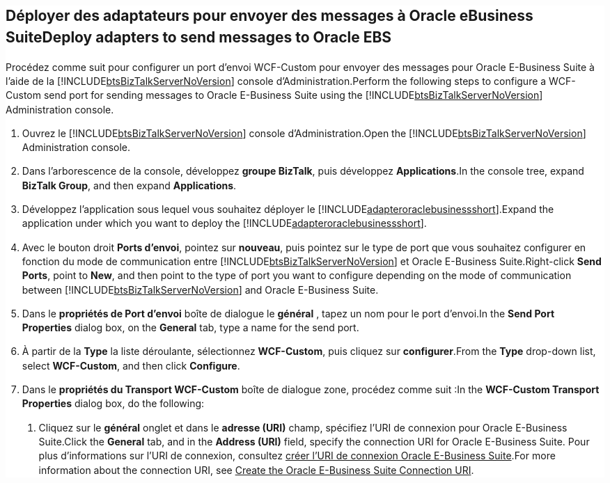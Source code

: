 ## <a name="deploy-adapters-to-send-messages-to-oracle-ebs"></a><span data-ttu-id="a55b2-108">Déployer des adaptateurs pour envoyer des messages à Oracle eBusiness Suite</span><span class="sxs-lookup"><span data-stu-id="a55b2-108">Deploy adapters to send messages to Oracle EBS</span></span>  
 <span data-ttu-id="a55b2-109">Procédez comme suit pour configurer un port d’envoi WCF-Custom pour envoyer des messages pour Oracle E-Business Suite à l’aide de la [!INCLUDE[btsBizTalkServerNoVersion](../../includes/btsbiztalkservernoversion-md.md)] console d’Administration.</span><span class="sxs-lookup"><span data-stu-id="a55b2-109">Perform the following steps to configure a WCF-Custom send port for sending messages to Oracle E-Business Suite using the [!INCLUDE[btsBizTalkServerNoVersion](../../includes/btsbiztalkservernoversion-md.md)] Administration console.</span></span>  
  
1.  <span data-ttu-id="a55b2-110">Ouvrez le [!INCLUDE[btsBizTalkServerNoVersion](../../includes/btsbiztalkservernoversion-md.md)] console d’Administration.</span><span class="sxs-lookup"><span data-stu-id="a55b2-110">Open the [!INCLUDE[btsBizTalkServerNoVersion](../../includes/btsbiztalkservernoversion-md.md)] Administration console.</span></span>  
  
2.  <span data-ttu-id="a55b2-111">Dans l’arborescence de la console, développez **groupe BizTalk**, puis développez **Applications**.</span><span class="sxs-lookup"><span data-stu-id="a55b2-111">In the console tree, expand **BizTalk Group**, and then expand **Applications**.</span></span>  
  
3.  <span data-ttu-id="a55b2-112">Développez l’application sous lequel vous souhaitez déployer le [!INCLUDE[adapteroraclebusinessshort](../../includes/adapteroraclebusinessshort-md.md)].</span><span class="sxs-lookup"><span data-stu-id="a55b2-112">Expand the application under which you want to deploy the [!INCLUDE[adapteroraclebusinessshort](../../includes/adapteroraclebusinessshort-md.md)].</span></span>  
  
4.  <span data-ttu-id="a55b2-113">Avec le bouton droit **Ports d’envoi**, pointez sur **nouveau**, puis pointez sur le type de port que vous souhaitez configurer en fonction du mode de communication entre [!INCLUDE[btsBizTalkServerNoVersion](../../includes/btsbiztalkservernoversion-md.md)] et Oracle E-Business Suite.</span><span class="sxs-lookup"><span data-stu-id="a55b2-113">Right-click **Send Ports**, point to **New**, and then point to the type of port you want to configure depending on the mode of communication between [!INCLUDE[btsBizTalkServerNoVersion](../../includes/btsbiztalkservernoversion-md.md)] and Oracle E-Business Suite.</span></span>  
  
5.  <span data-ttu-id="a55b2-114">Dans le **propriétés de Port d’envoi** boîte de dialogue le **général** , tapez un nom pour le port d’envoi.</span><span class="sxs-lookup"><span data-stu-id="a55b2-114">In the **Send Port Properties** dialog box, on the **General** tab, type a name for the send port.</span></span>  
  
6.  <span data-ttu-id="a55b2-115">À partir de la **Type** la liste déroulante, sélectionnez **WCF-Custom**, puis cliquez sur **configurer**.</span><span class="sxs-lookup"><span data-stu-id="a55b2-115">From the **Type** drop-down list, select **WCF-Custom**, and then click **Configure**.</span></span>  
  
7.  <span data-ttu-id="a55b2-116">Dans le **propriétés du Transport WCF-Custom** boîte de dialogue zone, procédez comme suit :</span><span class="sxs-lookup"><span data-stu-id="a55b2-116">In the **WCF-Custom Transport Properties** dialog box, do the following:</span></span>  
  
    1.  <span data-ttu-id="a55b2-117">Cliquez sur le **général** onglet et dans le **adresse (URI)** champ, spécifiez l’URI de connexion pour Oracle E-Business Suite.</span><span class="sxs-lookup"><span data-stu-id="a55b2-117">Click the **General** tab, and in the **Address (URI)** field, specify the connection URI for Oracle E-Business Suite.</span></span> <span data-ttu-id="a55b2-118">Pour plus d’informations sur l’URI de connexion, consultez [créer l’URI de connexion Oracle E-Business Suite](../../adapters-and-accelerators/adapter-oracle-ebs/create-the-oracle-e-business-suite-connection-uri.md).</span><span class="sxs-lookup"><span data-stu-id="a55b2-118">For more information about the connection URI, see [Create the Oracle E-Business Suite Connection URI](../../adapters-and-accelerators/adapter-oracle-ebs/create-the-oracle-e-business-suite-connection-uri.md).</span></span>  
  